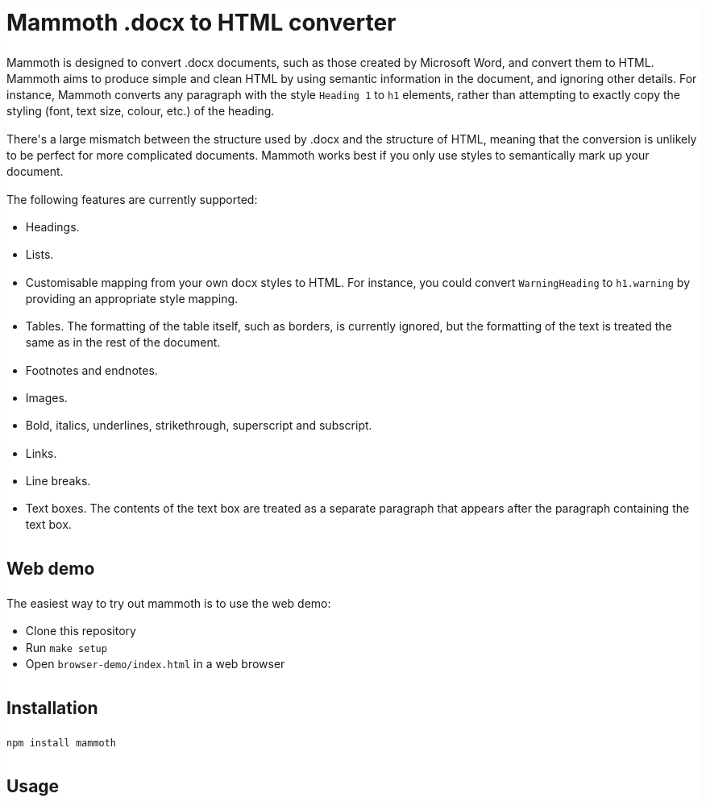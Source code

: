 # Mammoth .docx to HTML converter

Mammoth is designed to convert .docx documents,
such as those created by Microsoft Word,
and convert them to HTML.
Mammoth aims to produce simple and clean HTML by using semantic information in the document,
and ignoring other details.
For instance,
Mammoth converts any paragraph with the style `Heading 1` to `h1` elements,
rather than attempting to exactly copy the styling (font, text size, colour, etc.) of the heading.

There's a large mismatch between the structure used by .docx and the structure of HTML,
meaning that the conversion is unlikely to be perfect for more complicated documents.
Mammoth works best if you only use styles to semantically mark up your document.

The following features are currently supported:

* Headings.

* Lists.

* Customisable mapping from your own docx styles to HTML.
  For instance, you could convert `WarningHeading` to `h1.warning` by providing an appropriate style mapping.
  
* Tables.
  The formatting of the table itself, such as borders, is currently ignored,
  but the formatting of the text is treated the same as in the rest of the document.
  
* Footnotes and endnotes.

* Images.

* Bold, italics, underlines, strikethrough, superscript and subscript.

* Links.

* Line breaks.

* Text boxes. The contents of the text box are treated as a separate paragraph
  that appears after the paragraph containing the text box.

## Web demo

The easiest way to try out mammoth is to use the web demo:

* Clone this repository
* Run `make setup`
* Open `browser-demo/index.html` in a web browser

## Installation

    npm install mammoth
    
## Usage
